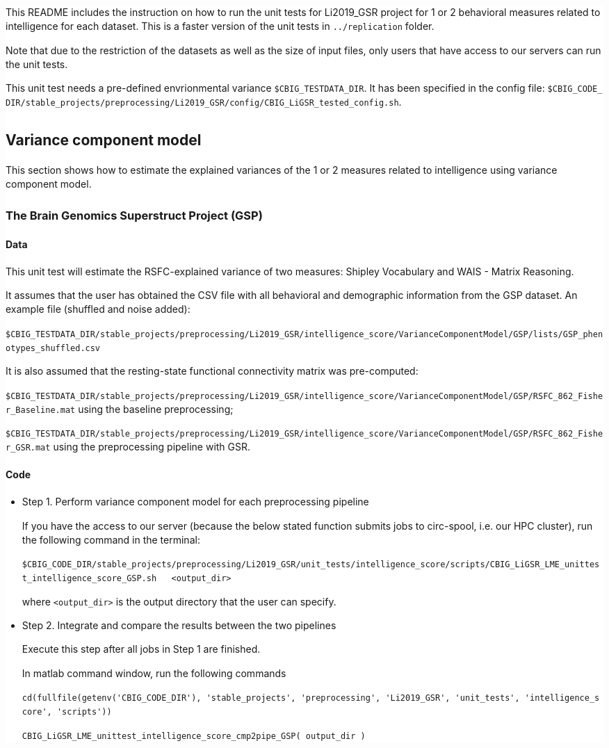 This README includes the instruction on how to run the unit tests for Li2019_GSR project for 1 or 2 behavioral measures related to intelligence for each dataset. This is a faster version of the unit tests in `../replication` folder.

Note that due to the restriction of the datasets as well as the size of input files, only users that have access to our servers can run the unit tests.

This unit test needs a pre-defined envrionmental variance `$CBIG_TESTDATA_DIR`. It has been specified in the config file: `$CBIG_CODE_DIR/stable_projects/preprocessing/Li2019_GSR/config/CBIG_LiGSR_tested_config.sh`.

## Variance component model

This section shows how to estimate the explained variances of the 1 or 2 measures related to intelligence using variance component model.

### The Brain Genomics Superstruct Project (GSP)
#### Data
This unit test will estimate the RSFC-explained variance of two measures: Shipley Vocabulary and WAIS - Matrix Reasoning. 

It assumes that the user has obtained the CSV file with all behavioral and demographic information from the GSP dataset. An example file (shuffled and noise added):

`$CBIG_TESTDATA_DIR/stable_projects/preprocessing/Li2019_GSR/intelligence_score/VarianceComponentModel/GSP/lists/GSP_phenotypes_shuffled.csv`

It is also assumed that the resting-state functional connectivity matrix was pre-computed:

`$CBIG_TESTDATA_DIR/stable_projects/preprocessing/Li2019_GSR/intelligence_score/VarianceComponentModel/GSP/RSFC_862_Fisher_Baseline.mat` using the baseline preprocessing;

`$CBIG_TESTDATA_DIR/stable_projects/preprocessing/Li2019_GSR/intelligence_score/VarianceComponentModel/GSP/RSFC_862_Fisher_GSR.mat` using the preprocessing pipeline with GSR.

#### Code
- Step 1. Perform variance component model for each preprocessing pipeline
  
  If you have the access to our server (because the below stated function submits jobs to circ-spool, i.e. our HPC cluster), run the following command in the terminal:
  
  `$CBIG_CODE_DIR/stable_projects/preprocessing/Li2019_GSR/unit_tests/intelligence_score/scripts/CBIG_LiGSR_LME_unittest_intelligence_score_GSP.sh   <output_dir>`
  
  where `<output_dir>` is the output directory that the user can specify.

- Step 2. Integrate and compare the results between the two pipelines
  
  Execute this step after all jobs in Step 1 are finished.
  
  In matlab command window, run the following commands
  
  `cd(fullfile(getenv('CBIG_CODE_DIR'), 'stable_projects', 'preprocessing', 'Li2019_GSR', 'unit_tests', 'intelligence_score', 'scripts'))`
  
  `CBIG_LiGSR_LME_unittest_intelligence_score_cmp2pipe_GSP( output_dir )`
  